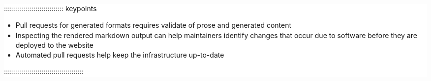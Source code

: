 

:::::::::::::::::::::::::::::: keypoints

- Pull requests for generated formats requires validate of prose and generated content
- Inspecting the rendered markdown output can help maintainers identify changes that occur due to software before they are deployed to the website
- Automated pull requests help keep the infrastructure up-to-date

::::::::::::::::::::::::::::::::::::::::
